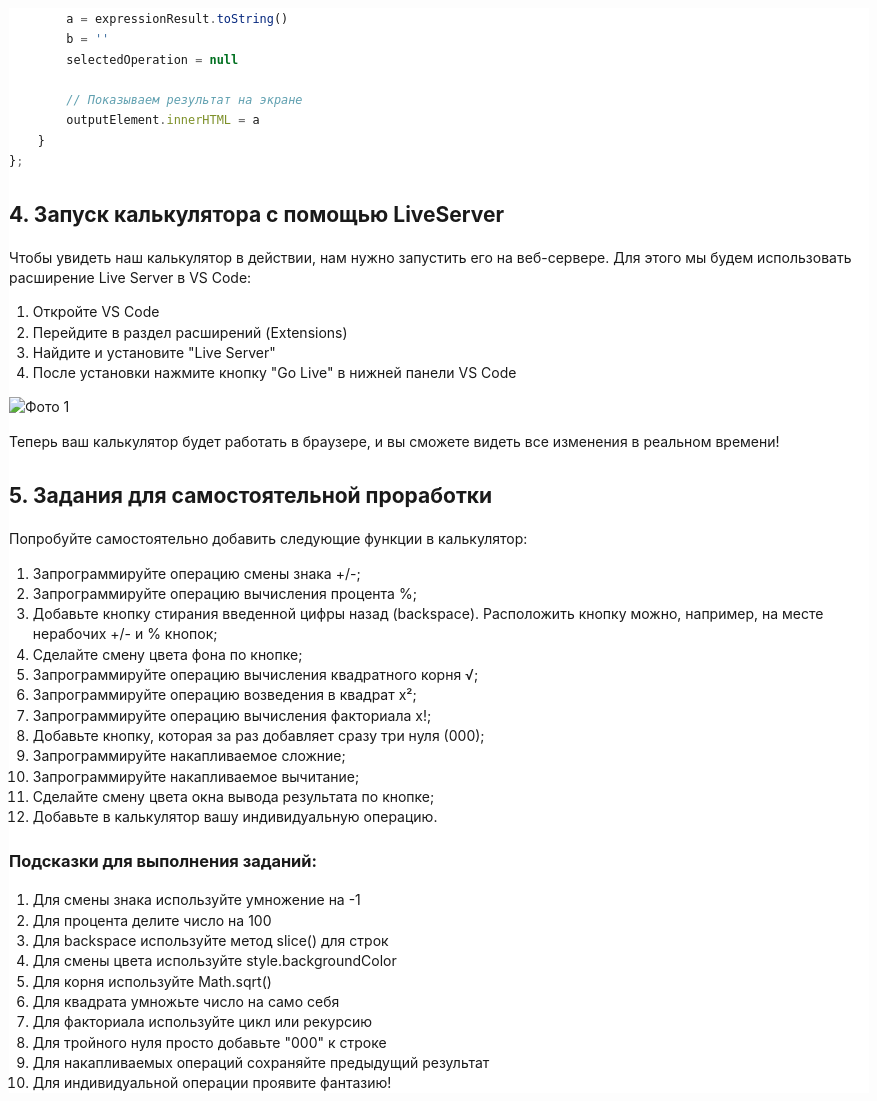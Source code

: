 ```js
        a = expressionResult.toString()
        b = ''
        selectedOperation = null

        // Показываем результат на экране
        outputElement.innerHTML = a
    }
};
```

## 4. Запуск калькулятора с помощью LiveServer

Чтобы увидеть наш калькулятор в действии, нам нужно запустить его на веб-сервере. Для этого мы будем использовать расширение Live Server в VS Code:

1. Откройте VS Code
2. Перейдите в раздел расширений (Extensions)
3. Найдите и установите "Live Server"
4. После установки нажмите кнопку "Go Live" в нижней панели VS Code

![Фото 1](./assets/live-server.png)

Теперь ваш калькулятор будет работать в браузере, и вы сможете видеть все изменения в реальном времени!

## 5. Задания для самостоятельной проработки

Попробуйте самостоятельно добавить следующие функции в калькулятор:

1. Запрограммируйте операцию смены знака +/-;
2. Запрограммируйте операцию вычисления процента %;
3. Добавьте кнопку стирания введенной цифры назад (backspace). Расположить кнопку можно, например, на месте нерабочих +/- и % кнопок;
4. Сделайте смену цвета фона по кнопке;
5. Запрограммируйте операцию вычисления квадратного корня √;
6. Запрограммируйте операцию возведения в квадрат x²;
7. Запрограммируйте операцию вычисления факториала x!;
8. Добавьте кнопку, которая за раз добавляет сразу три нуля (000);
9. Запрограммируйте накапливаемое сложние;
10. Запрограммируйте накапливаемое вычитание;
11. Сделайте смену цвета окна вывода результата по кнопке;
12. Добавьте в калькулятор вашу индивидуальную операцию.

### Подсказки для выполнения заданий:

1. Для смены знака используйте умножение на -1
2. Для процента делите число на 100
3. Для backspace используйте метод slice() для строк
4. Для смены цвета используйте style.backgroundColor
5. Для корня используйте Math.sqrt()
6. Для квадрата умножьте число на само себя
7. Для факториала используйте цикл или рекурсию
8. Для тройного нуля просто добавьте "000" к строке
9. Для накапливаемых операций сохраняйте предыдущий результат
10. Для индивидуальной операции проявите фантазию!
